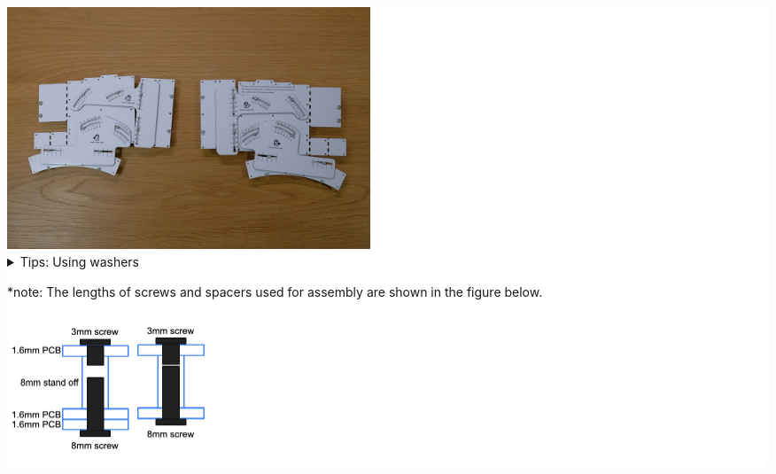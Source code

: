 <img src="images/DSCF8430.jpg" alt="picture 3" style="zoom:40%;" />

<details><summary>Tips: Using washers</summary></details>

*note: The lengths of screws and spacers used for assembly are shown in the figure below.

<img src="images/screw_length.png" alt="picture 3" style="zoom:50%;" />
